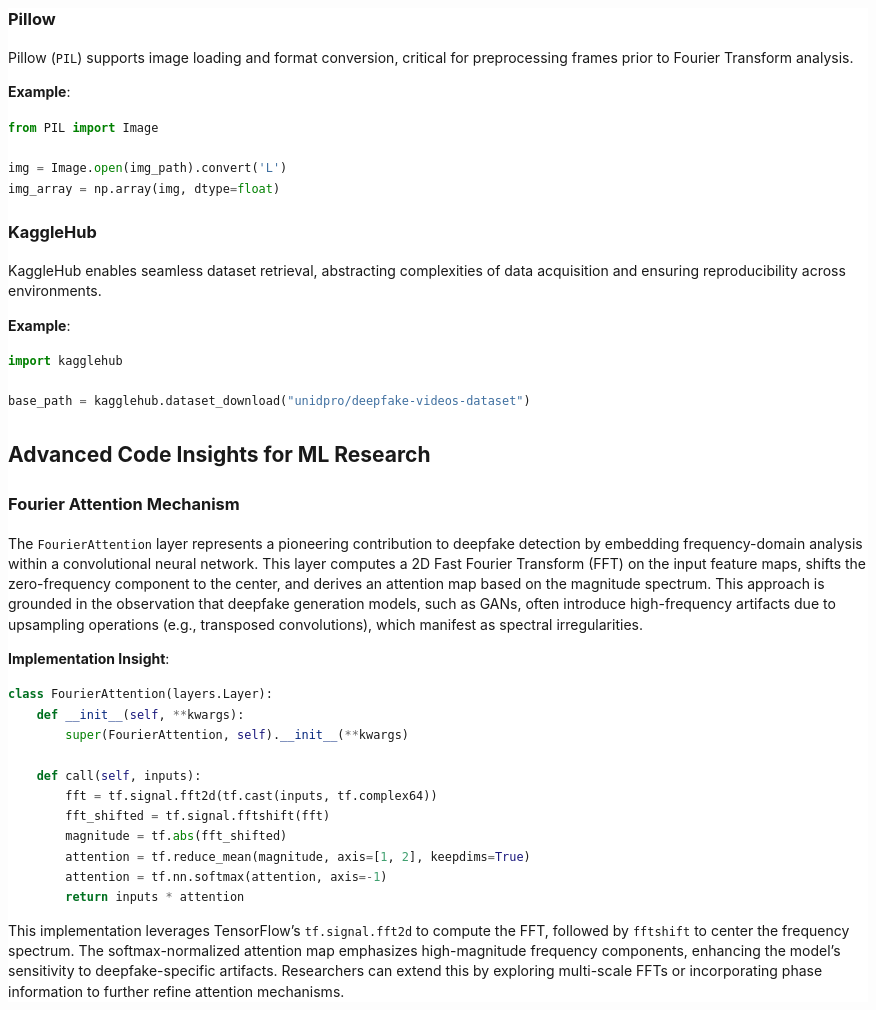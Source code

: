 ### Pillow
Pillow (`PIL`) supports image loading and format conversion, critical for preprocessing frames prior to Fourier Transform analysis.

**Example**:
```python
from PIL import Image

img = Image.open(img_path).convert('L')
img_array = np.array(img, dtype=float)
```

### KaggleHub
KaggleHub enables seamless dataset retrieval, abstracting complexities of data acquisition and ensuring reproducibility across environments.

**Example**:
```python
import kagglehub

base_path = kagglehub.dataset_download("unidpro/deepfake-videos-dataset")
```

## Advanced Code Insights for ML Research

### Fourier Attention Mechanism
The `FourierAttention` layer represents a pioneering contribution to deepfake detection by embedding frequency-domain analysis within a convolutional neural network. This layer computes a 2D Fast Fourier Transform (FFT) on the input feature maps, shifts the zero-frequency component to the center, and derives an attention map based on the magnitude spectrum. This approach is grounded in the observation that deepfake generation models, such as GANs, often introduce high-frequency artifacts due to upsampling operations (e.g., transposed convolutions), which manifest as spectral irregularities.

**Implementation Insight**:
```python
class FourierAttention(layers.Layer):
    def __init__(self, **kwargs):
        super(FourierAttention, self).__init__(**kwargs)
    
    def call(self, inputs):
        fft = tf.signal.fft2d(tf.cast(inputs, tf.complex64))
        fft_shifted = tf.signal.fftshift(fft)
        magnitude = tf.abs(fft_shifted)
        attention = tf.reduce_mean(magnitude, axis=[1, 2], keepdims=True)
        attention = tf.nn.softmax(attention, axis=-1)
        return inputs * attention
```

This implementation leverages TensorFlow’s `tf.signal.fft2d` to compute the FFT, followed by `fftshift` to center the frequency spectrum. The softmax-normalized attention map emphasizes high-magnitude frequency components, enhancing the model’s sensitivity to deepfake-specific artifacts. Researchers can extend this by exploring multi-scale FFTs or incorporating phase information to further refine attention mechanisms.
